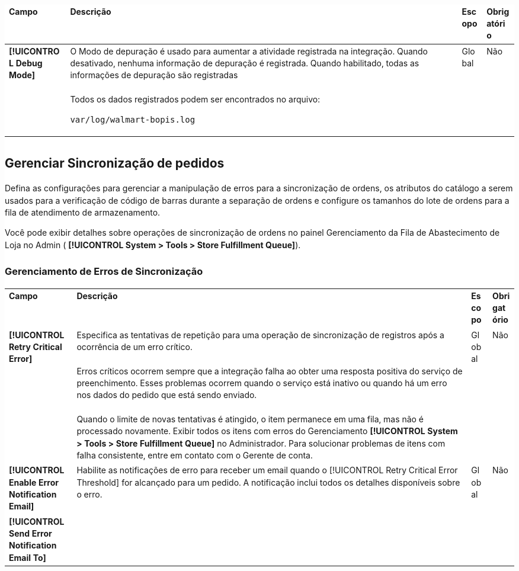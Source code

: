 <table>
<thead>
<tr>
<td><strong>Campo</strong></td>
<td><strong>Descrição</strong></td>
<td><strong>Escopo</strong></td>
<td><strong>Obrigatório</strong></td>
</tr>
</thead>
<tbody>
<tr>
<td><strong>[!UICONTROL Debug Mode]</strong></td>
<td>O Modo de depuração é usado para aumentar a atividade registrada na integração. Quando desativado, nenhuma informação de depuração é registrada. Quando habilitado, todas as informações de depuração são registradas <br></br>Todos os dados registrados podem ser encontrados no arquivo: <pre>var/log/walmart-bopis.log</pre>
<td>Global</td>
<td>Não</td>
</tr>
</tbody>
</table>

## Gerenciar Sincronização de pedidos

Defina as configurações para gerenciar a manipulação de erros para a sincronização de ordens, os atributos do catálogo a serem usados para a verificação de código de barras durante a separação de ordens e configure os tamanhos do lote de ordens para a fila de atendimento de armazenamento.

Você pode exibir detalhes sobre operações de sincronização de ordens no painel Gerenciamento da Fila de Abastecimento de Loja no Admin (
<strong>[!UICONTROL System > Tools > Store Fulfillment Queue]</strong>).

### Gerenciamento de Erros de Sincronização

<table>
<tr>
<td><strong>Campo</strong></td>
<td><strong>Descrição</strong></td>
<td><strong>Escopo</strong></td>
<td><strong>Obrigatório</strong></td>
</tr>
<tr>
<td><strong>[!UICONTROL Retry Critical Error]</strong></td>
<td>Especifica as tentativas de repetição para uma operação de sincronização de registros após a ocorrência de um erro crítico.<br></br>Erros críticos ocorrem sempre que a integração falha ao obter uma resposta positiva do serviço de preenchimento. Esses problemas ocorrem quando o serviço está inativo ou quando há um erro nos dados do pedido que está sendo enviado.<br></br>Quando o limite de novas tentativas é atingido, o item permanece em uma fila, mas não é processado novamente. Exibir todos os itens com erros do Gerenciamento <strong>[!UICONTROL System > Tools > Store Fulfillment Queue]</strong> no Administrador. Para solucionar problemas de itens com falha consistente, entre em contato com o Gerente de conta.</td>
<td>Global</td>
<td>Não</td>
</tr>
<tr>
<td><strong>[!UICONTROL Enable Error Notification Email]</strong></td>
<td>Habilite as notificações de erro para receber um email quando o [!UICONTROL Retry Critical Error Threshold] for alcançado para um pedido. A notificação inclui todos os detalhes disponíveis sobre o erro.</td>
<td>Global</td>
<td>Não</td>
</tr>
<tr>
<td><strong>[!UICONTROL Send Error Notification Email To]</strong></td>